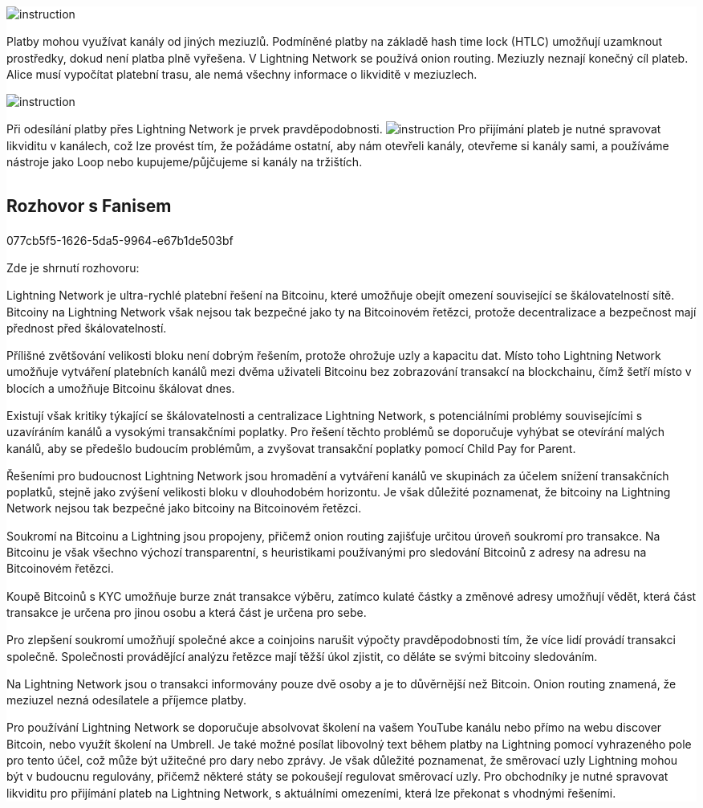 ![instruction](assets/chapitre12/3.webp)

Platby mohou využívat kanály od jiných meziuzlů. Podmíněné platby na základě hash time lock (HTLC) umožňují uzamknout prostředky, dokud není platba plně vyřešena. V Lightning Network se používá onion routing. Meziuzly neznají konečný cíl plateb. Alice musí vypočítat platební trasu, ale nemá všechny informace o likviditě v meziuzlech.

![instruction](assets/chapitre12/4.webp)

Při odesílání platby přes Lightning Network je prvek pravděpodobnosti.
![instruction](assets/chapitre12/5.webp)
Pro přijímání plateb je nutné spravovat likviditu v kanálech, což lze provést tím, že požádáme ostatní, aby nám otevřeli kanály, otevřeme si kanály sami, a používáme nástroje jako Loop nebo kupujeme/půjčujeme si kanály na tržištích.

## Rozhovor s Fanisem
<chapterId>077cb5f5-1626-5da5-9964-e67b1de503bf</chapterId>

Zde je shrnutí rozhovoru:

Lightning Network je ultra-rychlé platební řešení na Bitcoinu, které umožňuje obejít omezení související se škálovatelností sítě. Bitcoiny na Lightning Network však nejsou tak bezpečné jako ty na Bitcoinovém řetězci, protože decentralizace a bezpečnost mají přednost před škálovatelností.

Přílišné zvětšování velikosti bloku není dobrým řešením, protože ohrožuje uzly a kapacitu dat. Místo toho Lightning Network umožňuje vytváření platebních kanálů mezi dvěma uživateli Bitcoinu bez zobrazování transakcí na blockchainu, čímž šetří místo v blocích a umožňuje Bitcoinu škálovat dnes.

Existují však kritiky týkající se škálovatelnosti a centralizace Lightning Network, s potenciálními problémy souvisejícími s uzavíráním kanálů a vysokými transakčními poplatky. Pro řešení těchto problémů se doporučuje vyhýbat se otevírání malých kanálů, aby se předešlo budoucím problémům, a zvyšovat transakční poplatky pomocí Child Pay for Parent.

Řešeními pro budoucnost Lightning Network jsou hromadění a vytváření kanálů ve skupinách za účelem snížení transakčních poplatků, stejně jako zvýšení velikosti bloku v dlouhodobém horizontu. Je však důležité poznamenat, že bitcoiny na Lightning Network nejsou tak bezpečné jako bitcoiny na Bitcoinovém řetězci.

Soukromí na Bitcoinu a Lightning jsou propojeny, přičemž onion routing zajišťuje určitou úroveň soukromí pro transakce. Na Bitcoinu je však všechno výchozí transparentní, s heuristikami používanými pro sledování Bitcoinů z adresy na adresu na Bitcoinovém řetězci.

Koupě Bitcoinů s KYC umožňuje burze znát transakce výběru, zatímco kulaté částky a změnové adresy umožňují vědět, která část transakce je určena pro jinou osobu a která část je určena pro sebe.

Pro zlepšení soukromí umožňují společné akce a coinjoins narušit výpočty pravděpodobnosti tím, že více lidí provádí transakci společně. Společnosti provádějící analýzu řetězce mají těžší úkol zjistit, co děláte se svými bitcoiny sledováním.

Na Lightning Network jsou o transakci informovány pouze dvě osoby a je to důvěrnější než Bitcoin. Onion routing znamená, že meziuzel nezná odesílatele a příjemce platby.

Pro používání Lightning Network se doporučuje absolvovat školení na vašem YouTube kanálu nebo přímo na webu discover Bitcoin, nebo využít školení na Umbrell. Je také možné posílat libovolný text během platby na Lightning pomocí vyhrazeného pole pro tento účel, což může být užitečné pro dary nebo zprávy.
Je však důležité poznamenat, že směrovací uzly Lightning mohou být v budoucnu regulovány, přičemž některé státy se pokoušejí regulovat směrovací uzly. Pro obchodníky je nutné spravovat likviditu pro přijímání plateb na Lightning Network, s aktuálními omezeními, která lze překonat s vhodnými řešeními.
